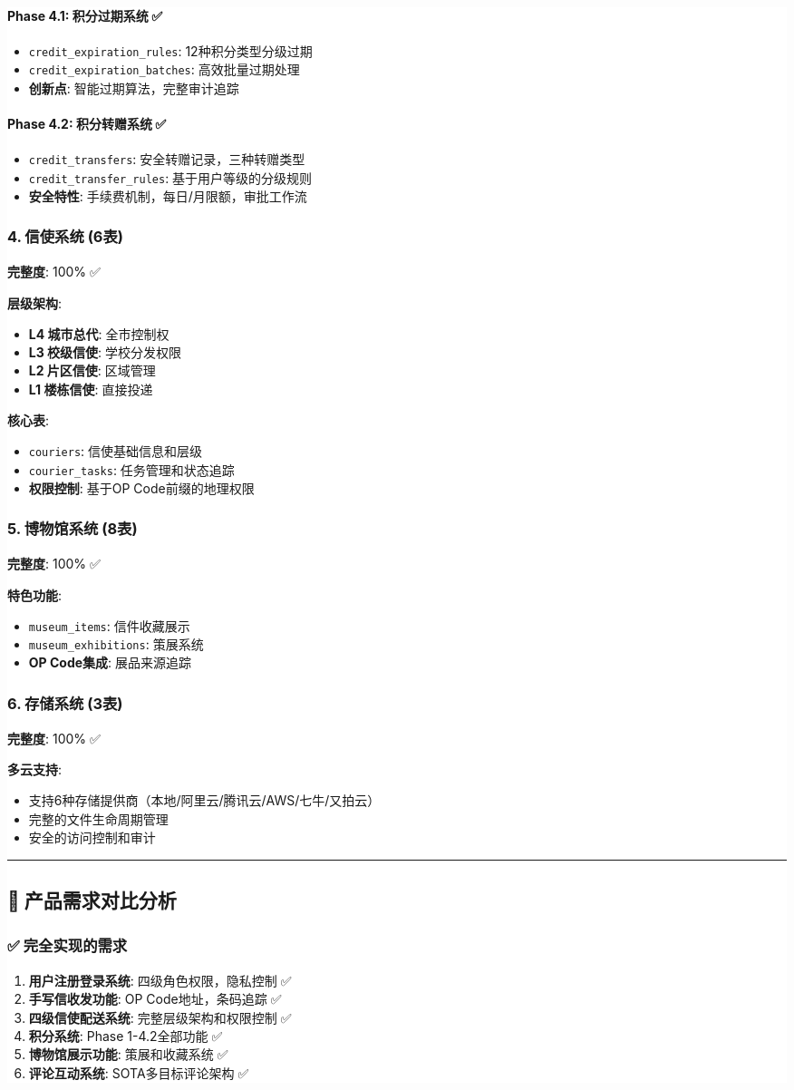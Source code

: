 #### Phase 4.1: 积分过期系统 ✅
- `credit_expiration_rules`: 12种积分类型分级过期
- `credit_expiration_batches`: 高效批量过期处理
- **创新点**: 智能过期算法，完整审计追踪

#### Phase 4.2: 积分转赠系统 ✅
- `credit_transfers`: 安全转赠记录，三种转赠类型
- `credit_transfer_rules`: 基于用户等级的分级规则
- **安全特性**: 手续费机制，每日/月限额，审批工作流

### 4. 信使系统 (6表)
**完整度**: 100% ✅

**层级架构**:
- **L4 城市总代**: 全市控制权
- **L3 校级信使**: 学校分发权限  
- **L2 片区信使**: 区域管理
- **L1 楼栋信使**: 直接投递

**核心表**:
- `couriers`: 信使基础信息和层级
- `courier_tasks`: 任务管理和状态追踪
- **权限控制**: 基于OP Code前缀的地理权限

### 5. 博物馆系统 (8表)
**完整度**: 100% ✅

**特色功能**:
- `museum_items`: 信件收藏展示
- `museum_exhibitions`: 策展系统
- **OP Code集成**: 展品来源追踪

### 6. 存储系统 (3表)
**完整度**: 100% ✅

**多云支持**:
- 支持6种存储提供商（本地/阿里云/腾讯云/AWS/七牛/又拍云）
- 完整的文件生命周期管理
- 安全的访问控制和审计

---

## 🎯 产品需求对比分析

### ✅ 完全实现的需求
1. **用户注册登录系统**: 四级角色权限，隐私控制 ✅
2. **手写信收发功能**: OP Code地址，条码追踪 ✅  
3. **四级信使配送系统**: 完整层级架构和权限控制 ✅
4. **积分系统**: Phase 1-4.2全部功能 ✅
5. **博物馆展示功能**: 策展和收藏系统 ✅
6. **评论互动系统**: SOTA多目标评论架构 ✅
